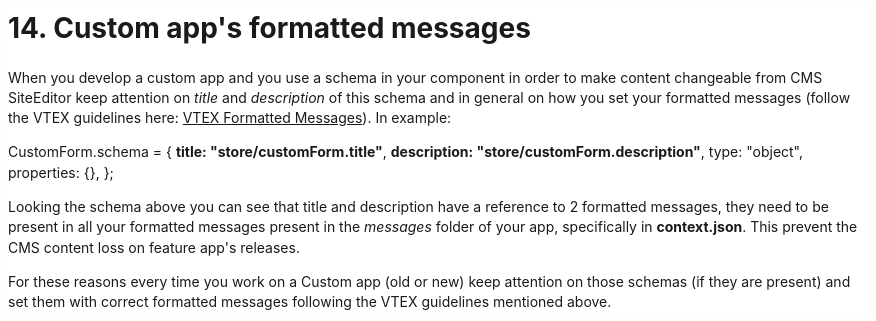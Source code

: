 # 14. Custom app's formatted messages

When you develop a custom app and you use a schema in your component in order to make content changeable from CMS SiteEditor keep attention on _title_ and _description_ of this schema and in general on how you set your formatted messages (follow the VTEX guidelines here: [VTEX Formatted Messages](https://developers.vtex.com/vtex-developer-docs/docs/vtex-io-documentation-8-translating-the-component)). In example:

CustomForm.schema = {
**title: "store/customForm.title"**,
**description: "store/customForm.description"**,
type: "object",
properties: {},
};

Looking the schema above you can see that title and description have a reference to 2 formatted messages, they need to be present in all your formatted messages present in the _messages_ folder of your app, specifically in **context.json**. This prevent the CMS content loss on feature app's releases.

For these reasons every time you work on a Custom app (old or new) keep attention on those schemas (if they are present) and set them with correct formatted messages following the VTEX guidelines mentioned above.
